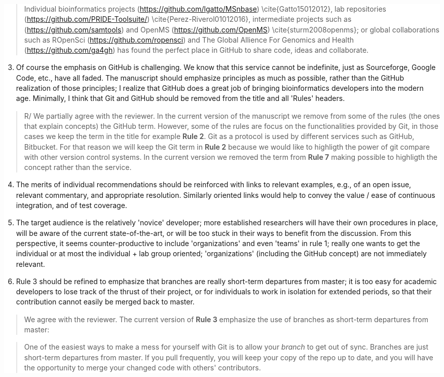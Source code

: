 > Individual bioinformatics projects (https://github.com/lgatto/MSnbase) \cite{Gatto15012012}, 
  lab repositories (https://github.com/PRIDE-Toolsuite/) \cite{Perez-Riverol01012016}, intermediate projects such as (https://github.com/samtools) and 
  OpenMS (https://github.com/OpenMS) \cite{sturm2008openms}; or global collaborations such as ROpenSci (https://github.com/ropensci) 
  and The Global Allience For Genomics and Health (https://github.com/ga4gh) has found the perfect place in GitHub to share code, ideas and collaborate.


3. Of course the emphasis on GitHub is challenging. We know that this
   service cannot be indefinite, just as Sourceforge, Google Code,
   etc., have all faded. The manuscript should emphasize principles as
   much as possible, rather than the GitHub realization of those
   principles; I realize that GitHub does a great job of bringing
   bioinformatics developers into the modern age. Minimally, I think
   that Git and GitHub should be removed from the title and all
   'Rules' headers.
   
> R/ We partially agree with the reviewer. In the current version of the manuscript we remove from some of the rules (the ones that explain concepts) the GitHub 
term. However, some of the rules are focus on the functionalities provided by Git, in those cases we keep the term in the title for example **Rule 2**. Git as a protocol is 
used by different services such as GitHub, Bitbucket. For that reason we will keep the Git term in **Rule 2** because we would like to highligth the power of git compare with 
other version control systems. In the current version we removed the term from **Rule 7** making possible to highligth the concept rather than the service.  

4. The merits of individual recommendations should be reinforced with
   links to relevant examples, e.g., of an open issue, relevant
   commentary, and appropriate resolution. Similarly oriented links
   would help to convey the value / ease of continuous integration,
   and of test coverage.

5. The target audience is the relatively 'novice' developer; more
   established researchers will have their own procedures in place,
   will be aware of the current state-of-the-art, or will be too stuck
   in their ways to benefit from the discussion. From this
   perspective, it seems counter-productive to include 'organizations'
   and even 'teams' in rule 1; really one wants to get the individual
   or at most the individual + lab group oriented; 'organizations'
   (including the GitHub concept) are not immediately relevant.

6. Rule 3 should be refined to emphasize that branches are really
   short-term departures from master; it is too easy for academic
   developers to lose track of the thrust of their project, or for
   individuals to work in isolation for extended periods, so that
   their contribution cannot easily be merged back to master.
   
> We agree with the reviewer. The current version of **Rule 3** emphasize the use of branches as short-term departures from master: 

> One of the easiest ways to make a mess for yourself with Git is to allow your _branch_ to get
  out of sync. Branches are just short-term departures from master. If you
  pull frequently, you will keep your copy of the repo up to date, and you will
  have the opportunity to merge your changed code with others' contributors.

